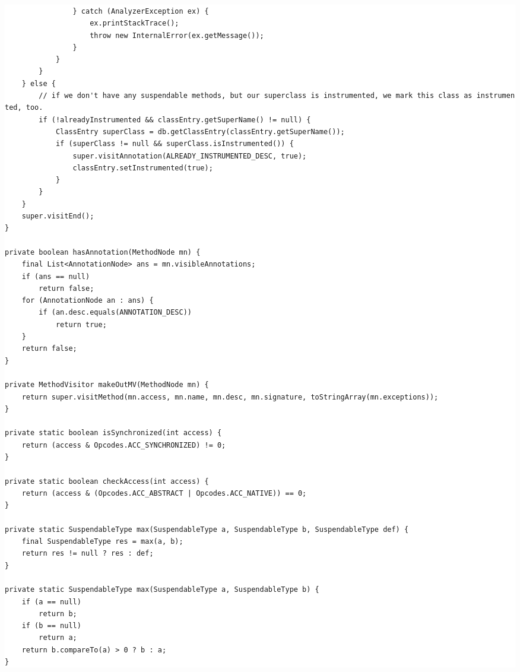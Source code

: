                     } catch (AnalyzerException ex) {
                        ex.printStackTrace();
                        throw new InternalError(ex.getMessage());
                    }
                }
            }
        } else {
            // if we don't have any suspendable methods, but our superclass is instrumented, we mark this class as instrumented, too.
            if (!alreadyInstrumented && classEntry.getSuperName() != null) {
                ClassEntry superClass = db.getClassEntry(classEntry.getSuperName());
                if (superClass != null && superClass.isInstrumented()) {
                    super.visitAnnotation(ALREADY_INSTRUMENTED_DESC, true);
                    classEntry.setInstrumented(true);
                }
            }
        }
        super.visitEnd();
    }

    private boolean hasAnnotation(MethodNode mn) {
        final List<AnnotationNode> ans = mn.visibleAnnotations;
        if (ans == null)
            return false;
        for (AnnotationNode an : ans) {
            if (an.desc.equals(ANNOTATION_DESC))
                return true;
        }
        return false;
    }

    private MethodVisitor makeOutMV(MethodNode mn) {
        return super.visitMethod(mn.access, mn.name, mn.desc, mn.signature, toStringArray(mn.exceptions));
    }

    private static boolean isSynchronized(int access) {
        return (access & Opcodes.ACC_SYNCHRONIZED) != 0;
    }

    private static boolean checkAccess(int access) {
        return (access & (Opcodes.ACC_ABSTRACT | Opcodes.ACC_NATIVE)) == 0;
    }

    private static SuspendableType max(SuspendableType a, SuspendableType b, SuspendableType def) {
        final SuspendableType res = max(a, b);
        return res != null ? res : def;
    }

    private static SuspendableType max(SuspendableType a, SuspendableType b) {
        if (a == null)
            return b;
        if (b == null)
            return a;
        return b.compareTo(a) > 0 ? b : a;
    }
